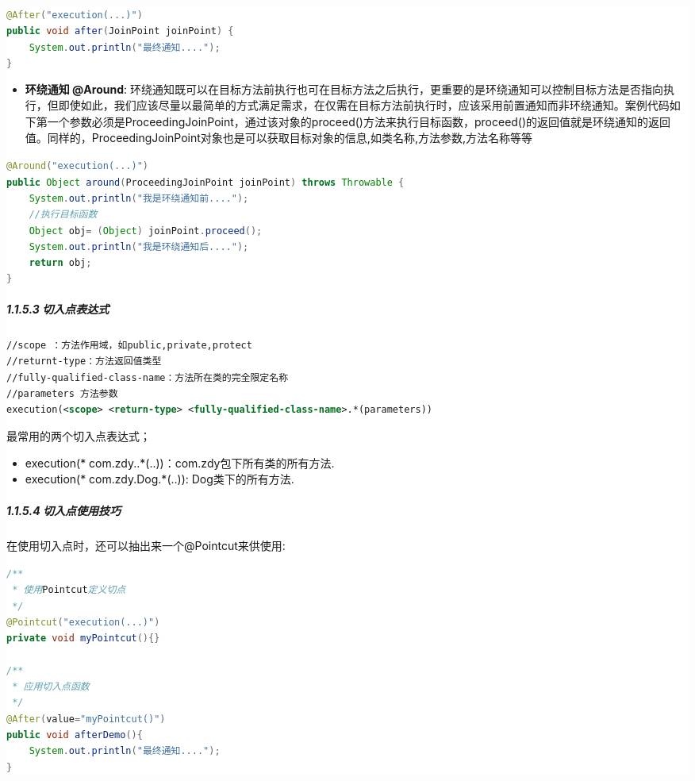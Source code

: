 ```java
@After("execution(...)")
public void after(JoinPoint joinPoint) {
    System.out.println("最终通知....");
}
```

- **环绕通知 @Around**: 环绕通知既可以在目标方法前执行也可在目标方法之后执行，更重要的是环绕通知可以控制目标方法是否指向执行，但即使如此，我们应该尽量以最简单的方式满足需求，在仅需在目标方法前执行时，应该采用前置通知而非环绕通知。案例代码如下第一个参数必须是ProceedingJoinPoint，通过该对象的proceed()方法来执行目标函数，proceed()的返回值就是环绕通知的返回值。同样的，ProceedingJoinPoint对象也是可以获取目标对象的信息,如类名称,方法参数,方法名称等等

```java
@Around("execution(...)")
public Object around(ProceedingJoinPoint joinPoint) throws Throwable {
    System.out.println("我是环绕通知前....");
    //执行目标函数
    Object obj= (Object) joinPoint.proceed();
    System.out.println("我是环绕通知后....");
    return obj;
}
```

##### 1.1.5.3 切入点表达式

```xml
//scope ：方法作用域，如public,private,protect
//returnt-type：方法返回值类型
//fully-qualified-class-name：方法所在类的完全限定名称
//parameters 方法参数
execution(<scope> <return-type> <fully-qualified-class-name>.*(parameters))
```

最常用的两个切入点表达式；

- execution(* com.zdy..*(..))：com.zdy包下所有类的所有方法.
- execution(* com.zdy.Dog.*(..)): Dog类下的所有方法.

##### 1.1.5.4 切入点使用技巧

在使用切入点时，还可以抽出来一个@Pointcut来供使用:

```java
/**
 * 使用Pointcut定义切点
 */
@Pointcut("execution(...)")
private void myPointcut(){}

/**
 * 应用切入点函数
 */
@After(value="myPointcut()")
public void afterDemo(){
    System.out.println("最终通知....");
}
```
